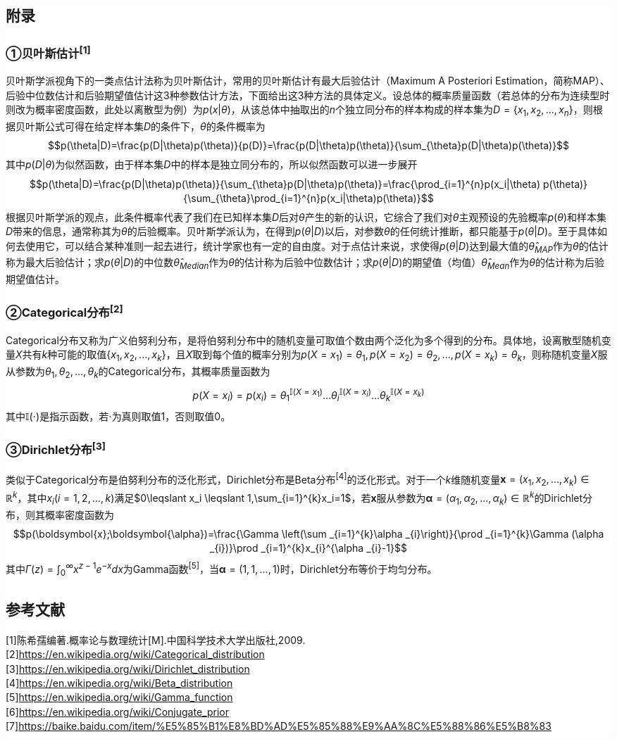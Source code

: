 ## 附录
### ①贝叶斯估计<sup>[1]</sup>
贝叶斯学派视角下的一类点估计法称为贝叶斯估计，常用的贝叶斯估计有最大后验估计（Maximum A Posteriori Estimation，简称MAP）、后验中位数估计和后验期望值估计这3种参数估计方法，下面给出这3种方法的具体定义。设总体的概率质量函数（若总体的分布为连续型时则改为概率密度函数，此处以离散型为例）为$p(x|\theta)$，从该总体中抽取出的$n$个独立同分布的样本构成的样本集为$D=\{x_1,x_2,...,x_n\}$，则根据贝叶斯公式可得在给定样本集$D$的条件下，$\theta$的条件概率为
$$p(\theta|D)=\frac{p(D|\theta)p(\theta)}{p(D)}=\frac{p(D|\theta)p(\theta)}{\sum_{\theta}p(D|\theta)p(\theta)}$$
其中$p(D|\theta)$为似然函数，由于样本集$D$中的样本是独立同分布的，所以似然函数可以进一步展开
$$p(\theta|D)=\frac{p(D|\theta)p(\theta)}{\sum_{\theta}p(D|\theta)p(\theta)}=\frac{\prod_{i=1}^{n}p(x_i|\theta) p(\theta)}{\sum_{\theta}\prod_{i=1}^{n}p(x_i|\theta)p(\theta)}$$
根据贝叶斯学派的观点，此条件概率代表了我们在已知样本集$D$后对$\theta$产生的新的认识，它综合了我们对$\theta$主观预设的先验概率$p(\theta)$和样本集$D$带来的信息，通常称其为$\theta$的后验概率。贝叶斯学派认为，在得到$p(\theta|D)$以后，对参数$\theta$的任何统计推断，都只能基于$p(\theta|D)$。至于具体如何去使用它，可以结合某种准则一起去进行，统计学家也有一定的自由度。对于点估计来说，求使得$p(\theta|D)$达到最大值的$\hat{\theta}_{MAP}$作为$\theta$的估计称为最大后验估计；求$p(\theta|D)$的中位数$\hat{\theta}_{Median}$作为$\theta$的估计称为后验中位数估计；求$p(\theta|D)$的期望值（均值）$\hat{\theta}_{Mean}$作为$\theta$的估计称为后验期望值估计。

### ②Categorical分布<sup>[2]</sup>
Categorical分布又称为广义伯努利分布，是将伯努利分布中的随机变量可取值个数由两个泛化为多个得到的分布。具体地，设离散型随机变量$X$共有$k$种可能的取值$\{x_1,x_2,...,x_k\}$，且$X$取到每个值的概率分别为$p(X=x_1)=\theta_1,p(X=x_2)=\theta_2,...,p(X=x_k)=\theta_k$，则称随机变量$X$服从参数为$\theta_1,\theta_2,...,\theta_k$的Categorical分布，其概率质量函数为
$$p(X=x_i)=p(x_i)=\theta_1^{\mathbb{I}(X=x_1)}\ldots\theta_i^{\mathbb{I}(X=x_i)}\ldots\theta_k^{\mathbb{I}(X=x_k)}$$
其中$\mathbb{I}(\cdot)$是指示函数，若$\cdot$为真则取值1，否则取值0。

### ③Dirichlet分布<sup>[3]</sup>
类似于Categorical分布是伯努利分布的泛化形式，Dirichlet分布是Beta分布<sup>[4]</sup>的泛化形式。对于一个$k$维随机变量$\boldsymbol{x}=(x_1,x_2,...,x_k)\in \mathbb{R}^{k}$，其中$x_i(i=1,2,...,k)$满足$0\leqslant x_i \leqslant 1,\sum_{i=1}^{k}x_i=1$，若$\boldsymbol{x}$服从参数为$\boldsymbol{\alpha}=(\alpha_1,\alpha_2,...,\alpha_k)\in \mathbb{R}^{k}$的Dirichlet分布，则其概率密度函数为
$$p(\boldsymbol{x};\boldsymbol{\alpha})=\frac{\Gamma \left(\sum _{i=1}^{k}\alpha _{i}\right)}{\prod _{i=1}^{k}\Gamma (\alpha _{i})}\prod _{i=1}^{k}x_{i}^{\alpha _{i}-1}$$
其中$\Gamma (z)=\int _{0}^{\infty }x^{z-1}e^{-x}dx$为Gamma函数<sup>[5]</sup>，当$\boldsymbol{\alpha}=(1,1,...,1)$时，Dirichlet分布等价于均匀分布。

## 参考文献
[1]陈希孺编著.概率论与数理统计[M].中国科学技术大学出版社,2009. <br>
[2]https://en.wikipedia.org/wiki/Categorical_distribution <br>
[3]https://en.wikipedia.org/wiki/Dirichlet_distribution <br>
[4]https://en.wikipedia.org/wiki/Beta_distribution <br>
[5]https://en.wikipedia.org/wiki/Gamma_function <br>
[6]https://en.wikipedia.org/wiki/Conjugate_prior <br>
[7]https://baike.baidu.com/item/%E5%85%B1%E8%BD%AD%E5%85%88%E9%AA%8C%E5%88%86%E5%B8%83 <br>